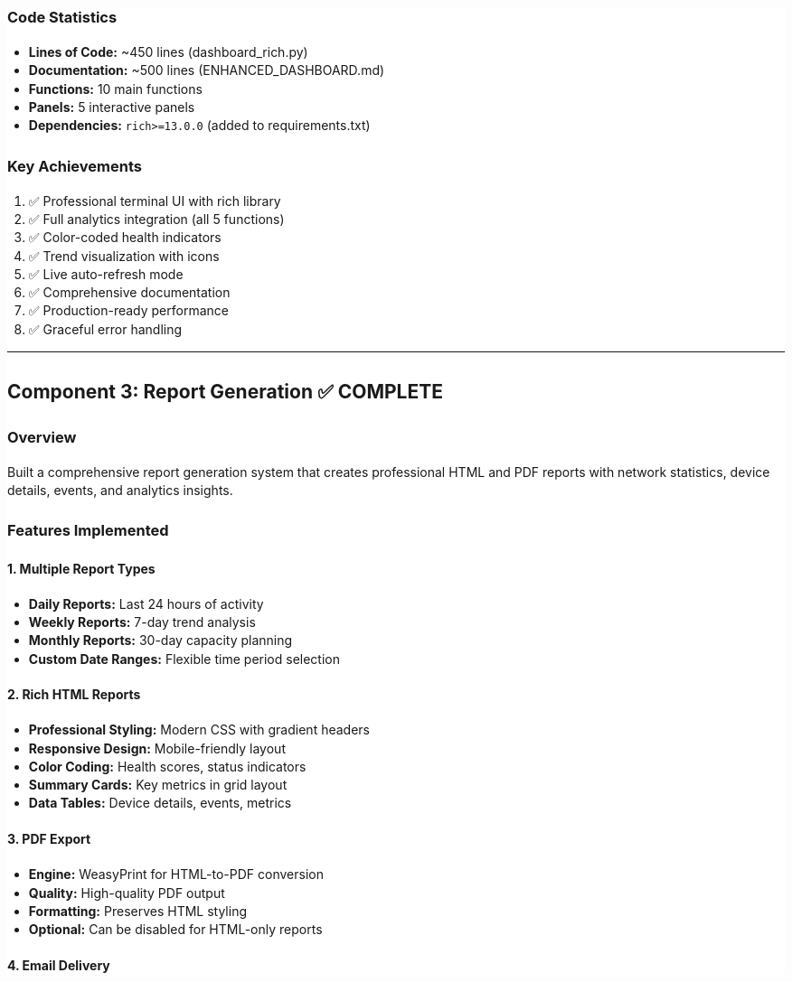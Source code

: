 ### Code Statistics

- **Lines of Code:** ~450 lines (dashboard_rich.py)
- **Documentation:** ~500 lines (ENHANCED_DASHBOARD.md)
- **Functions:** 10 main functions
- **Panels:** 5 interactive panels
- **Dependencies:** `rich>=13.0.0` (added to requirements.txt)

### Key Achievements

1. ✅ Professional terminal UI with rich library
2. ✅ Full analytics integration (all 5 functions)
3. ✅ Color-coded health indicators
4. ✅ Trend visualization with icons
5. ✅ Live auto-refresh mode
6. ✅ Comprehensive documentation
7. ✅ Production-ready performance
8. ✅ Graceful error handling

---

## Component 3: Report Generation ✅ COMPLETE

### Overview

Built a comprehensive report generation system that creates professional HTML and PDF reports with network statistics, device details, events, and analytics insights.

### Features Implemented

#### 1. Multiple Report Types

- **Daily Reports:** Last 24 hours of activity
- **Weekly Reports:** 7-day trend analysis
- **Monthly Reports:** 30-day capacity planning
- **Custom Date Ranges:** Flexible time period selection

#### 2. Rich HTML Reports

- **Professional Styling:** Modern CSS with gradient headers
- **Responsive Design:** Mobile-friendly layout
- **Color Coding:** Health scores, status indicators
- **Summary Cards:** Key metrics in grid layout
- **Data Tables:** Device details, events, metrics

#### 3. PDF Export

- **Engine:** WeasyPrint for HTML-to-PDF conversion
- **Quality:** High-quality PDF output
- **Formatting:** Preserves HTML styling
- **Optional:** Can be disabled for HTML-only reports

#### 4. Email Delivery
